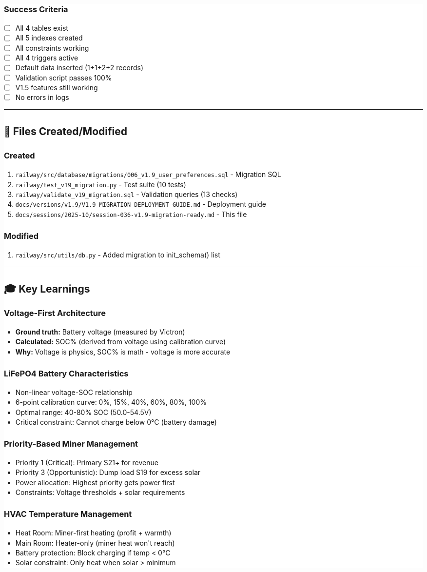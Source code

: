 ### Success Criteria
- [ ] All 4 tables exist
- [ ] All 5 indexes created
- [ ] All constraints working
- [ ] All 4 triggers active
- [ ] Default data inserted (1+1+2+2 records)
- [ ] Validation script passes 100%
- [ ] V1.5 features still working
- [ ] No errors in logs

---

## 📁 Files Created/Modified

### Created
1. `railway/src/database/migrations/006_v1.9_user_preferences.sql` - Migration SQL
2. `railway/test_v19_migration.py` - Test suite (10 tests)
3. `railway/validate_v19_migration.sql` - Validation queries (13 checks)
4. `docs/versions/v1.9/V1.9_MIGRATION_DEPLOYMENT_GUIDE.md` - Deployment guide
5. `docs/sessions/2025-10/session-036-v1.9-migration-ready.md` - This file

### Modified
1. `railway/src/utils/db.py` - Added migration to init_schema() list

---

## 🎓 Key Learnings

### Voltage-First Architecture
- **Ground truth:** Battery voltage (measured by Victron)
- **Calculated:** SOC% (derived from voltage using calibration curve)
- **Why:** Voltage is physics, SOC% is math - voltage is more accurate

### LiFePO4 Battery Characteristics
- Non-linear voltage-SOC relationship
- 6-point calibration curve: 0%, 15%, 40%, 60%, 80%, 100%
- Optimal range: 40-80% SOC (50.0-54.5V)
- Critical constraint: Cannot charge below 0°C (battery damage)

### Priority-Based Miner Management
- Priority 1 (Critical): Primary S21+ for revenue
- Priority 3 (Opportunistic): Dump load S19 for excess solar
- Power allocation: Highest priority gets power first
- Constraints: Voltage thresholds + solar requirements

### HVAC Temperature Management
- Heat Room: Miner-first heating (profit + warmth)
- Main Room: Heater-only (miner heat won't reach)
- Battery protection: Block charging if temp < 0°C
- Solar constraint: Only heat when solar > minimum

